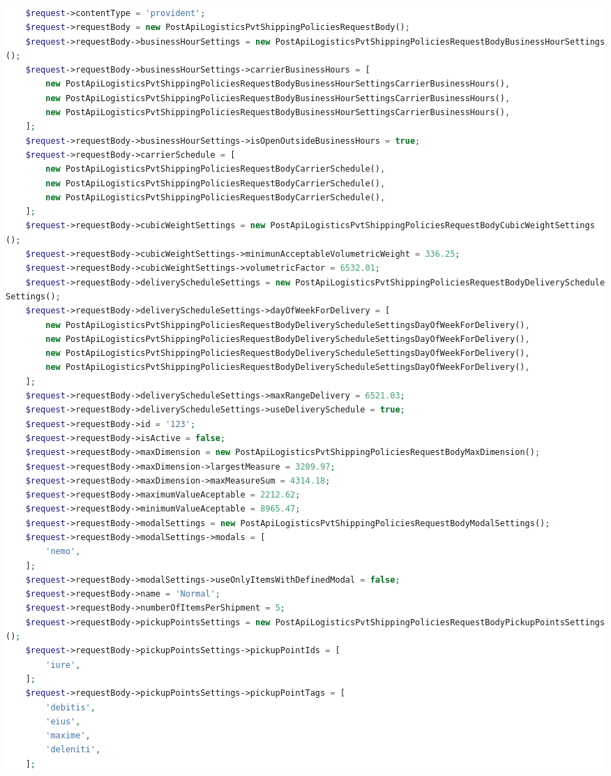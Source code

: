 ```php
    $request->contentType = 'provident';
    $request->requestBody = new PostApiLogisticsPvtShippingPoliciesRequestBody();
    $request->requestBody->businessHourSettings = new PostApiLogisticsPvtShippingPoliciesRequestBodyBusinessHourSettings();
    $request->requestBody->businessHourSettings->carrierBusinessHours = [
        new PostApiLogisticsPvtShippingPoliciesRequestBodyBusinessHourSettingsCarrierBusinessHours(),
        new PostApiLogisticsPvtShippingPoliciesRequestBodyBusinessHourSettingsCarrierBusinessHours(),
        new PostApiLogisticsPvtShippingPoliciesRequestBodyBusinessHourSettingsCarrierBusinessHours(),
    ];
    $request->requestBody->businessHourSettings->isOpenOutsideBusinessHours = true;
    $request->requestBody->carrierSchedule = [
        new PostApiLogisticsPvtShippingPoliciesRequestBodyCarrierSchedule(),
        new PostApiLogisticsPvtShippingPoliciesRequestBodyCarrierSchedule(),
        new PostApiLogisticsPvtShippingPoliciesRequestBodyCarrierSchedule(),
    ];
    $request->requestBody->cubicWeightSettings = new PostApiLogisticsPvtShippingPoliciesRequestBodyCubicWeightSettings();
    $request->requestBody->cubicWeightSettings->minimunAcceptableVolumetricWeight = 336.25;
    $request->requestBody->cubicWeightSettings->volumetricFactor = 6532.01;
    $request->requestBody->deliveryScheduleSettings = new PostApiLogisticsPvtShippingPoliciesRequestBodyDeliveryScheduleSettings();
    $request->requestBody->deliveryScheduleSettings->dayOfWeekForDelivery = [
        new PostApiLogisticsPvtShippingPoliciesRequestBodyDeliveryScheduleSettingsDayOfWeekForDelivery(),
        new PostApiLogisticsPvtShippingPoliciesRequestBodyDeliveryScheduleSettingsDayOfWeekForDelivery(),
        new PostApiLogisticsPvtShippingPoliciesRequestBodyDeliveryScheduleSettingsDayOfWeekForDelivery(),
        new PostApiLogisticsPvtShippingPoliciesRequestBodyDeliveryScheduleSettingsDayOfWeekForDelivery(),
    ];
    $request->requestBody->deliveryScheduleSettings->maxRangeDelivery = 6521.03;
    $request->requestBody->deliveryScheduleSettings->useDeliverySchedule = true;
    $request->requestBody->id = '123';
    $request->requestBody->isActive = false;
    $request->requestBody->maxDimension = new PostApiLogisticsPvtShippingPoliciesRequestBodyMaxDimension();
    $request->requestBody->maxDimension->largestMeasure = 3209.97;
    $request->requestBody->maxDimension->maxMeasureSum = 4314.18;
    $request->requestBody->maximumValueAceptable = 2212.62;
    $request->requestBody->minimumValueAceptable = 8965.47;
    $request->requestBody->modalSettings = new PostApiLogisticsPvtShippingPoliciesRequestBodyModalSettings();
    $request->requestBody->modalSettings->modals = [
        'nemo',
    ];
    $request->requestBody->modalSettings->useOnlyItemsWithDefinedModal = false;
    $request->requestBody->name = 'Normal';
    $request->requestBody->numberOfItemsPerShipment = 5;
    $request->requestBody->pickupPointsSettings = new PostApiLogisticsPvtShippingPoliciesRequestBodyPickupPointsSettings();
    $request->requestBody->pickupPointsSettings->pickupPointIds = [
        'iure',
    ];
    $request->requestBody->pickupPointsSettings->pickupPointTags = [
        'debitis',
        'eius',
        'maxime',
        'deleniti',
    ];
```